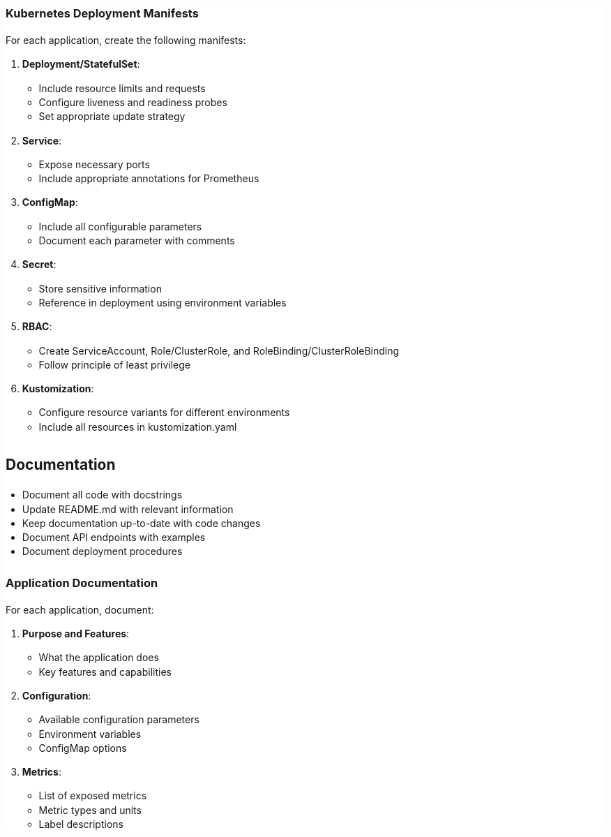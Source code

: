 ### Kubernetes Deployment Manifests

For each application, create the following manifests:

1. **Deployment/StatefulSet**:
   - Include resource limits and requests
   - Configure liveness and readiness probes
   - Set appropriate update strategy

2. **Service**:
   - Expose necessary ports
   - Include appropriate annotations for Prometheus

3. **ConfigMap**:
   - Include all configurable parameters
   - Document each parameter with comments

4. **Secret**:
   - Store sensitive information
   - Reference in deployment using environment variables

5. **RBAC**:
   - Create ServiceAccount, Role/ClusterRole, and RoleBinding/ClusterRoleBinding
   - Follow principle of least privilege

6. **Kustomization**:
   - Configure resource variants for different environments
   - Include all resources in kustomization.yaml

## Documentation

- Document all code with docstrings
- Update README.md with relevant information
- Keep documentation up-to-date with code changes
- Document API endpoints with examples
- Document deployment procedures

### Application Documentation

For each application, document:

1. **Purpose and Features**:
   - What the application does
   - Key features and capabilities

2. **Configuration**:
   - Available configuration parameters
   - Environment variables
   - ConfigMap options

3. **Metrics**:
   - List of exposed metrics
   - Metric types and units
   - Label descriptions
